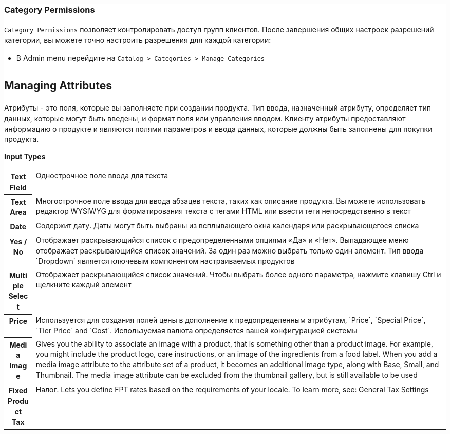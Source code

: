 ### Category Permissions
`Category Permissions` позволяет контролировать доступ групп клиентов. После завершения 
общих настроек разрешений категории, вы можете точно настроить разрешения для каждой категории:
* В Admin menu перейдите на `Catalog > Categories > Manage Categories`



## Managing Attributes
Атрибуты - это поля, которые вы заполняете при создании продукта. Тип ввода, назначенный атрибуту, определяет тип данных, которые могут быть введены, и формат поля или управления вводом. 
Клиенту атрибуты предоставляют информацию о продукте и являются полями параметров и ввода данных, которые должны быть заполнены для покупки продукта.  

__Input Types__
<table>
  <tr>
    <th>Text Field</th>
    <td>Однострочное поле ввода для текста</td> 
  </tr>
  <tr>
    <th>Text Area</th>
    <td>Многострочное поле ввода для ввода абзацев текста, таких как описание продукта. Вы можете использовать редактор WYSIWYG для форматирования
текста с тегами HTML или ввести теги непосредственно в текст</td> 
  </tr>
  <tr>
    <th>Date</th>
    <td>Содержит дату. Даты могут быть выбраны из всплывающего окна календаря или раскрывающегося списка</td> 
  </tr>
  <tr>
    <th>Yes / No</th>
    <td>Отображает раскрывающийся список с предопределенными опциями «Да» и «Нет». Выпадающее меню отображает раскрывающийся список значений. 
    За один раз можно выбрать только один элемент. Тип ввода `Dropdown` является ключевым компонентом настраиваемых продуктов</td> 
  </tr>
  <tr>
    <th>Multiple Select</th>
    <td>Отображает раскрывающийся список значений. Чтобы выбрать более одного параметра, нажмите клавишу Ctrl и щелкните каждый элемент</td> 
  </tr>
  <tr>
    <th>Price</th>
    <td>Используется для создания полей цены в дополнение к предопределенным атрибутам, `Price`, `Special Price`, `Tier Price` and `Cost`. 
Используемая валюта определяется вашей конфигурацией системы</td> 
  </tr>
  <tr>
    <th>Media Image</th>
    <td>Gives you the ability to associate an image with a product, that is something other than a product image. For example, you might include the product logo, 
    care instructions, or an image of the ingredients from a food label. When you add a media image attribute to the attribute set of a product, it becomes an additional
    image type, along with Base, Small, and Thumbnail. The media image attribute can be excluded from the thumbnail gallery, but is still available to be used</td> 
  </tr>
  <tr>
    <th>Fixed Product Tax</th>
    <td> Налог. Lets you define FPT rates based on the requirements of your
        locale. To learn more, see: General Tax Settings</td> 
  </tr>
</table>
